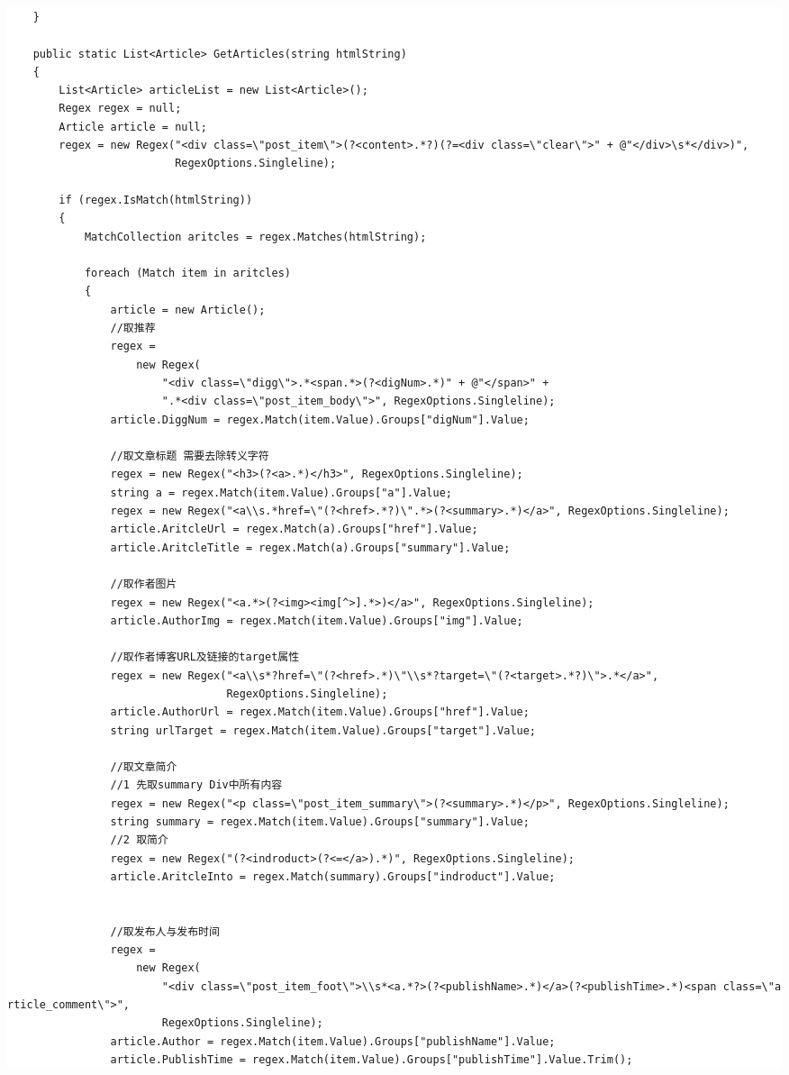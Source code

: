         }

        public static List<Article> GetArticles(string htmlString)
        {
            List<Article> articleList = new List<Article>();
            Regex regex = null;
            Article article = null;
            regex = new Regex("<div class=\"post_item\">(?<content>.*?)(?=<div class=\"clear\">" + @"</div>\s*</div>)",
                              RegexOptions.Singleline);

            if (regex.IsMatch(htmlString))
            {
                MatchCollection aritcles = regex.Matches(htmlString);

                foreach (Match item in aritcles)
                {
                    article = new Article();
                    //取推荐
                    regex =
                        new Regex(
                            "<div class=\"digg\">.*<span.*>(?<digNum>.*)" + @"</span>" +
                            ".*<div class=\"post_item_body\">", RegexOptions.Singleline);
                    article.DiggNum = regex.Match(item.Value).Groups["digNum"].Value;

                    //取文章标题 需要去除转义字符
                    regex = new Regex("<h3>(?<a>.*)</h3>", RegexOptions.Singleline);
                    string a = regex.Match(item.Value).Groups["a"].Value;
                    regex = new Regex("<a\\s.*href=\"(?<href>.*?)\".*>(?<summary>.*)</a>", RegexOptions.Singleline);
                    article.AritcleUrl = regex.Match(a).Groups["href"].Value;
                    article.AritcleTitle = regex.Match(a).Groups["summary"].Value;

                    //取作者图片 
                    regex = new Regex("<a.*>(?<img><img[^>].*>)</a>", RegexOptions.Singleline);
                    article.AuthorImg = regex.Match(item.Value).Groups["img"].Value;

                    //取作者博客URL及链接的target属性
                    regex = new Regex("<a\\s*?href=\"(?<href>.*)\"\\s*?target=\"(?<target>.*?)\">.*</a>",
                                      RegexOptions.Singleline);
                    article.AuthorUrl = regex.Match(item.Value).Groups["href"].Value;
                    string urlTarget = regex.Match(item.Value).Groups["target"].Value;

                    //取文章简介
                    //1 先取summary Div中所有内容
                    regex = new Regex("<p class=\"post_item_summary\">(?<summary>.*)</p>", RegexOptions.Singleline);
                    string summary = regex.Match(item.Value).Groups["summary"].Value;
                    //2 取简介
                    regex = new Regex("(?<indroduct>(?<=</a>).*)", RegexOptions.Singleline);
                    article.AritcleInto = regex.Match(summary).Groups["indroduct"].Value;


                    //取发布人与发布时间
                    regex =
                        new Regex(
                            "<div class=\"post_item_foot\">\\s*<a.*?>(?<publishName>.*)</a>(?<publishTime>.*)<span class=\"article_comment\">",
                            RegexOptions.Singleline);
                    article.Author = regex.Match(item.Value).Groups["publishName"].Value;
                    article.PublishTime = regex.Match(item.Value).Groups["publishTime"].Value.Trim();
